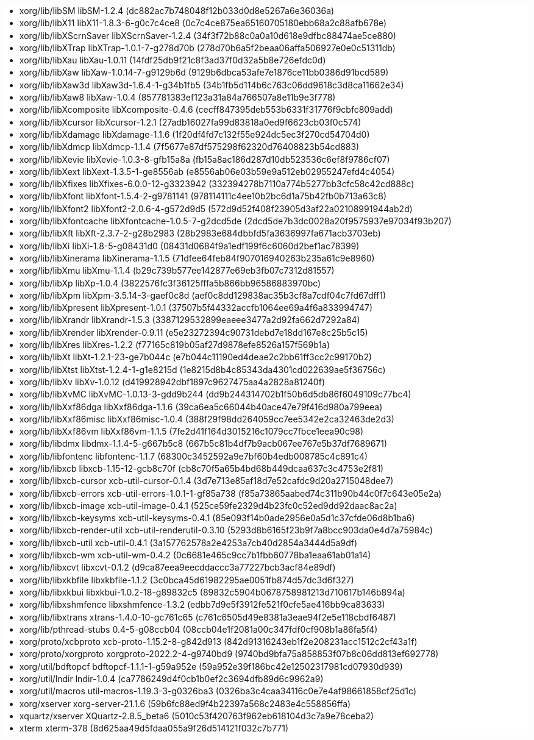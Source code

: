   * xorg/lib/libSM libSM-1.2.4 (dc882ac7b748048f12b033d0d8e5267a6e36036a)
  * xorg/lib/libX11 libX11-1.8.3-6-g0c7c4ce8 (0c7c4ce875ea65160705180ebb68a2c88afb678e)
  * xorg/lib/libXScrnSaver libXScrnSaver-1.2.4 (34f3f72b88c0a0a10d618e9dfbc88474ae5ce880)
  * xorg/lib/libXTrap libXTrap-1.0.1-7-g278d70b (278d70b6a5f2beaa06affa506927e0e0c51311db)
  * xorg/lib/libXau libXau-1.0.11 (14fdf25db9f21c8f3ad37f0d32a5b8e726efdc0d)
  * xorg/lib/libXaw libXaw-1.0.14-7-g9129b6d (9129b6dbca53afe7e1876ce11bb0386d91bcd589)
  * xorg/lib/libXaw3d libXaw3d-1.6.4-1-g34b1fb5 (34b1fb5d114b6c763c06dd9618c3d8ca11662e34)
  * xorg/lib/libXaw8 libXaw-1.0.4 (857781383ef123a31a84a766507a8e11b9e3f778)
  * xorg/lib/libXcomposite libXcomposite-0.4.6 (cecff847395deb553b6331f31776f9cbfc809add)
  * xorg/lib/libXcursor libXcursor-1.2.1 (27adb16027fa99d83818a0ed9f6623cb03f0c574)
  * xorg/lib/libXdamage libXdamage-1.1.6 (1f20df4fd7c132f55e924dc5ec3f270cd54704d0)
  * xorg/lib/libXdmcp libXdmcp-1.1.4 (7f5677e87df575298f62320d76408823b54cd883)
  * xorg/lib/libXevie libXevie-1.0.3-8-gfb15a8a (fb15a8ac186d287d10db523536c6ef8f9786cf07)
  * xorg/lib/libXext libXext-1.3.5-1-ge8556ab (e8556ab06e03b59e9a512eb02955247efd4c4054)
  * xorg/lib/libXfixes libXfixes-6.0.0-12-g3323942 (332394278b7110a774b5277bb3cfc58c42cd888c)
  * xorg/lib/libXfont libXfont-1.5.4-2-g9781141 (978114111c4ee10b2bc6d1a75b42fb0b713a63c8)
  * xorg/lib/libXfont2 libXfont2-2.0.6-4-g572d9d5 (572d9d52f408f23905d3af22a02108991944ab2d)
  * xorg/lib/libXfontcache libXfontcache-1.0.5-7-g2dcd5de (2dcd5de7b3dc0028a20f9575937e97034f93b207)
  * xorg/lib/libXft libXft-2.3.7-2-g28b2983 (28b2983e684dbbfd5fa3636997fa671acb3703eb)
  * xorg/lib/libXi libXi-1.8-5-g08431d0 (08431d0684f9a1edf199f6c6060d2bef1ac78399)
  * xorg/lib/libXinerama libXinerama-1.1.5 (71dfee64feb84f907016940263b235a61c9e8960)
  * xorg/lib/libXmu libXmu-1.1.4 (b29c739b577ee142877e69eb3fb07c7312d81557)
  * xorg/lib/libXp libXp-1.0.4 (3822576fc3f36125fffa5b866bb96586883970bc)
  * xorg/lib/libXpm libXpm-3.5.14-3-gaef0c8d (aef0c8dd129838ac35b3cf8a7cdf04c7fd67dff1)
  * xorg/lib/libXpresent libXpresent-1.0.1 (37507b5f44332accfb1064ee69a4f6a833994747)
  * xorg/lib/libXrandr libXrandr-1.5.3 (3387129532899eaeee3477a2d92fa662d7292a84)
  * xorg/lib/libXrender libXrender-0.9.11 (e5e23272394c90731debd7e18dd167e8c25b5c15)
  * xorg/lib/libXres libXres-1.2.2 (f77165c819b05af27d9878efe8526a157f569b1a)
  * xorg/lib/libXt libXt-1.2.1-23-ge7b044c (e7b044c11190ed4deae2c2bb61ff3cc2c99170b2)
  * xorg/lib/libXtst libXtst-1.2.4-1-g1e8215d (1e8215d8b4c85343da4301cd022639ae5f36756c)
  * xorg/lib/libXv libXv-1.0.12 (d419928942dbf1897c9627475aa4a2828a81240f)
  * xorg/lib/libXvMC libXvMC-1.0.13-3-gdd9b244 (dd9b244314702b1f50b6d5db86f6049109c77bc4)
  * xorg/lib/libXxf86dga libXxf86dga-1.1.6 (39ca6ea5c66044b40ace47e79f416d980a799eea)
  * xorg/lib/libXxf86misc libXxf86misc-1.0.4 (388f29f98dd264059cc7ee5342e2ca32463de2d3)
  * xorg/lib/libXxf86vm libXxf86vm-1.1.5 (7fe2d41f164d3015216c1079cc7fbce1eea90c98)
  * xorg/lib/libdmx libdmx-1.1.4-5-g667b5c8 (667b5c81b4df7b9acb067ee767e5b37df7689671)
  * xorg/lib/libfontenc libfontenc-1.1.7 (68300c3452592a9e7bf60b4edb008785c4c891c4)
  * xorg/lib/libxcb libxcb-1.15-12-gcb8c70f (cb8c70f5a65b4bd68b449dcaa637c3c4753e2f81)
  * xorg/lib/libxcb-cursor xcb-util-cursor-0.1.4 (3d7e713e85af18d7e52cafdc9d20a2715048dee7)
  * xorg/lib/libxcb-errors xcb-util-errors-1.0.1-1-gf85a738 (f85a73865aabed74c311b90b44c0f7c643e05e2a)
  * xorg/lib/libxcb-image xcb-util-image-0.4.1 (525ce59fe2329d4b23fc0c52ed9dd92daac8ac2a)
  * xorg/lib/libxcb-keysyms xcb-util-keysyms-0.4.1 (85e093f14b0ade2956e0a5d1c37cfde06d8b1ba6)
  * xorg/lib/libxcb-render-util xcb-util-renderutil-0.3.10 (5293d8b6165f23b9f7a8bcc903da0e4d7a75984c)
  * xorg/lib/libxcb-util xcb-util-0.4.1 (3a157762578a2e4253a7cb40d2854a3444d5a9df)
  * xorg/lib/libxcb-wm xcb-util-wm-0.4.2 (0c6681e465c9cc7b1fbb60778ba1eaa61ab01a14)
  * xorg/lib/libxcvt libxcvt-0.1.2 (d9ca87eea9eecddaccc3a77227bcb3acf84e89df)
  * xorg/lib/libxkbfile libxkbfile-1.1.2 (3c0bca45d61982295ae0051fb874d57dc3d6f327)
  * xorg/lib/libxkbui libxkbui-1.0.2-18-g89832c5 (89832c5904b0678758981213d710617b146b894a)
  * xorg/lib/libxshmfence libxshmfence-1.3.2 (edbb7d9e5f3912fe521f0cfe5ae416bb9ca83633)
  * xorg/lib/libxtrans xtrans-1.4.0-10-gc761c65 (c761c6505d49e8381a3eae94f2e5e118cbdf6487)
  * xorg/lib/pthread-stubs 0.4-5-g08ccb04 (08ccb04e1f2081a00c347fdf0cf908b1a86fa5f4)
  * xorg/proto/xcbproto xcb-proto-1.15.2-8-g842d913 (842d91316243eb1f2e208231acc1512c2cf43a1f)
  * xorg/proto/xorgproto xorgproto-2022.2-4-g9740bd9 (9740bd9bfa75a858853f07b8c06dd813ef692778)
  * xorg/util/bdftopcf bdftopcf-1.1.1-1-g59a952e (59a952e39f186bc42e12502317981cd07930d939)
  * xorg/util/lndir lndir-1.0.4 (ca7786249d4f0cb1b0ef2c3694dfb89d6c9962a9)
  * xorg/util/macros util-macros-1.19.3-3-g0326ba3 (0326ba3c4caa34116c0e7e4af98661858cf25d1c)
  * xorg/xserver xorg-server-21.1.6 (59b6fc88ed9f4b22397a568c2483e4c558856ffa)
  * xquartz/xserver XQuartz-2.8.5_beta6 (5010c53f420763f962eb618104d3c7a9e78ceba2)
  * xterm xterm-378 (8d625aa49d5fdaa055a9f26d514121f032c7b771)
